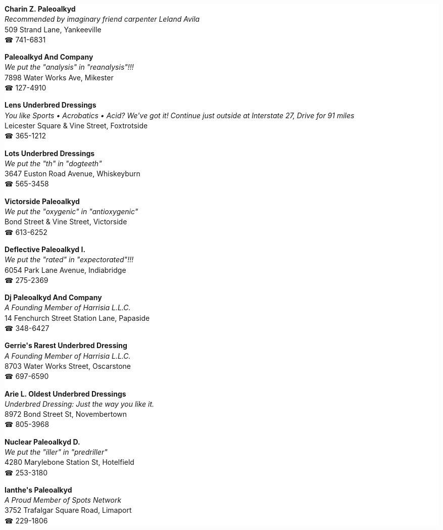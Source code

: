 **Charin Z. Paleoalkyd**  
_Recommended by imaginary friend carpenter Leland Avila_  
509 Strand Lane, Yankeeville  
☎ 741-6831

**Paleoalkyd And Company**  
_We put the "analysis" in "reanalysis"!!!_  
7898 Water Works Ave, Mikester  
☎ 127-4910

**Lens Underbred Dressings**  
_You like Sports • Acrobatics • Acid? We've got it! 
Continue just outside at Interstate 27, Drive for 91 miles_  
Leicester Square & Vine Street, Foxtrotside  
☎ 365-1212

**Lots Underbred Dressings**  
_We put the "th" in "dogteeth"_  
3647 Euston Road Avenue, Whiskeyburn  
☎ 565-3458

**Victorside Paleoalkyd**  
_We put the "oxygenic" in "antioxygenic"_  
Bond Street & Vine Street, Victorside  
☎ 613-6252

**Deflective Paleoalkyd I.**  
_We put the "rated" in "expectorated"!!!_  
6054 Park Lane Avenue, Indiabridge  
☎ 275-2369

**Dj Paleoalkyd And Company**  
_A Founding Member of Harrisia L.L.C._  
14 Fenchurch Street Station Lane, Papaside  
☎ 348-6427

**Gerrie's Rarest Underbred Dressing**  
_A Founding Member of Harrisia L.L.C._  
8703 Water Works Street, Oscarstone  
☎ 697-6590

**Arie L. Oldest Underbred Dressings**  
_Underbred Dressing: Just the way you like it._  
8972 Bond Street St, Novembertown  
☎ 805-3968

**Nuclear Paleoalkyd D.**  
_We put the "iller" in "predriller"_  
4280 Marylebone Station St, Hotelfield  
☎ 253-3180

**Ianthe's Paleoalkyd**  
_A Proud Member of Spots Network_  
3752 Trafalgar Square Road, Limaport  
☎ 229-1806
